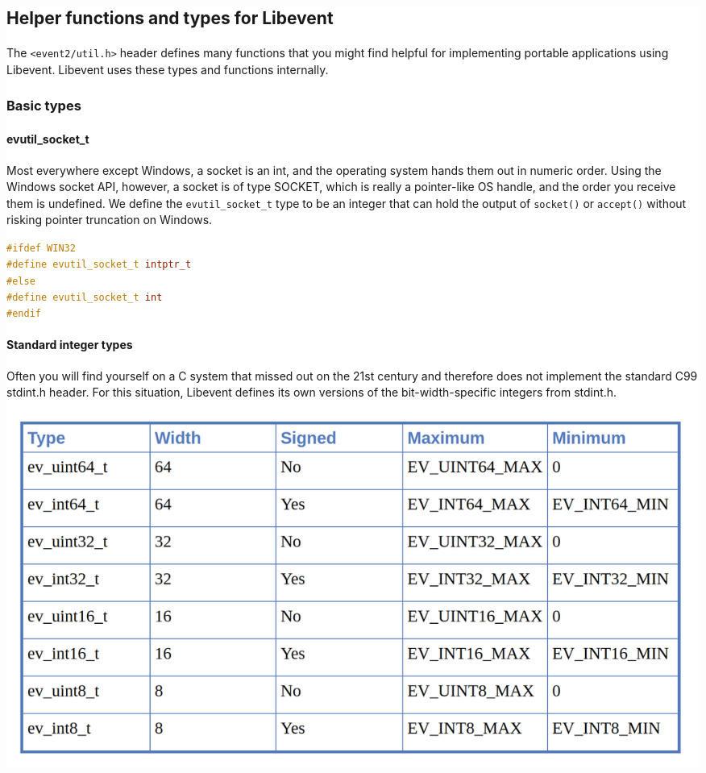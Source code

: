 ## Helper functions and types for Libevent

The `<event2/util.h>` header defines many functions that you might find helpful for implementing portable applications using Libevent. Libevent uses these types and functions internally.

### Basic types

#### evutil_socket_t

Most everywhere except Windows, a socket is an int, and the operating system hands them out in numeric order. Using the Windows socket API, however, a socket is of type SOCKET, which is really a pointer-like OS handle, and the order you receive them is undefined. We define the `evutil_socket_t` type to be an integer that can hold the output of `socket()` or `accept()` without risking pointer truncation on Windows.

```c++
#ifdef WIN32
#define evutil_socket_t intptr_t
#else
#define evutil_socket_t int
#endif
```

#### Standard integer types

Often you will find yourself on a C system that missed out on the 21st century and therefore does not implement the standard C99 stdint.h header. For this situation, Libevent defines its own versions of the bit-width-specific integers from stdint.h.

![](./pics/table1.png)
